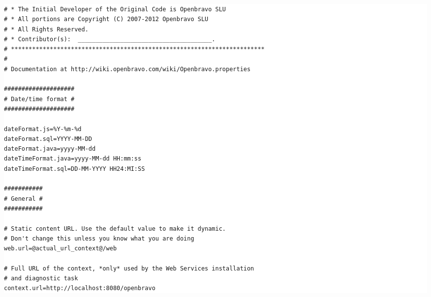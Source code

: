     # * The Initial Developer of the Original Code is Openbravo SLU 
    # * All portions are Copyright (C) 2007-2012 Openbravo SLU 
    # * All Rights Reserved. 
    # * Contributor(s):  ______________________________________.
    # ************************************************************************
    #
    # Documentation at http://wiki.openbravo.com/wiki/Openbravo.properties

    ####################
    # Date/time format #
    ####################

    dateFormat.js=%Y-%m-%d
    dateFormat.sql=YYYY-MM-DD
    dateFormat.java=yyyy-MM-dd
    dateTimeFormat.java=yyyy-MM-dd HH:mm:ss
    dateTimeFormat.sql=DD-MM-YYYY HH24:MI:SS

    ###########
    # General #
    ###########

    # Static content URL. Use the default value to make it dynamic.
    # Don't change this unless you know what you are doing
    web.url=@actual_url_context@/web

    # Full URL of the context, *only* used by the Web Services installation 
    # and diagnostic task
    context.url=http://localhost:8080/openbravo
